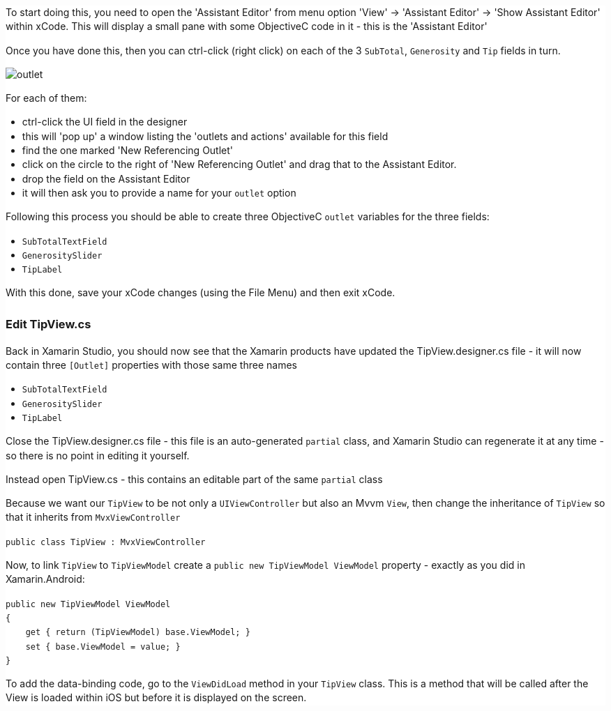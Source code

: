To start doing this, you need to open the 'Assistant Editor' from menu option 'View' -> 'Assistant Editor' -> 'Show Assistant Editor' within xCode. This will display a small pane with some ObjectiveC code in it - this is the 'Assistant Editor'

Once you have done this, then you can ctrl-click (right click) on each of the 3 `SubTotal`, `Generosity` and `Tip` fields in turn. 

![outlet](https://raw.github.com/slodge/MvvmCross/v3/v3Tutorial/Pictures/TipCalc_Touch_Outlet.png)

For each of them:

- ctrl-click the UI field in the designer
- this will 'pop up' a window listing the 'outlets and actions' available for this field
- find the one marked 'New Referencing Outlet' 
- click on the circle to the right of 'New Referencing Outlet' and drag that to the Assistant Editor.
- drop the field on the Assistant Editor
- it will then ask you to provide a name for your `outlet` option

Following this process you should be able to create three ObjectiveC `outlet` variables for the three fields:

* `SubTotalTextField`
* `GenerositySlider`
* `TipLabel`

With this done, save your xCode changes (using the File Menu) and then exit xCode.


### Edit TipView.cs

Back in Xamarin Studio, you should now see that the Xamarin products have updated the TipView.designer.cs file - it will now contain three `[Outlet]` properties with those same three names

* `SubTotalTextField`
* `GenerositySlider`
* `TipLabel`

Close the TipView.designer.cs file - this file is an auto-generated `partial` class, and Xamarin Studio can regenerate it at any time - so there is no point in editing it yourself.

Instead open TipView.cs - this contains an editable part of the same `partial` class

Because we want our `TipView` to be not only a `UIViewController` but also an Mvvm `View`, then change the inheritance of `TipView` so that it inherits from `MvxViewController`

    public class TipView : MvxViewController

Now, to link `TipView` to `TipViewModel` create a `public new TipViewModel ViewModel` property - exactly as you did in Xamarin.Android:

    public new TipViewModel ViewModel
    {
        get { return (TipViewModel) base.ViewModel; }
        set { base.ViewModel = value; }
    }

To add the data-binding code, go to the `ViewDidLoad` method in your `TipView` class. This is a method that will be called after the View is loaded within iOS but before it is displayed on the screen.
